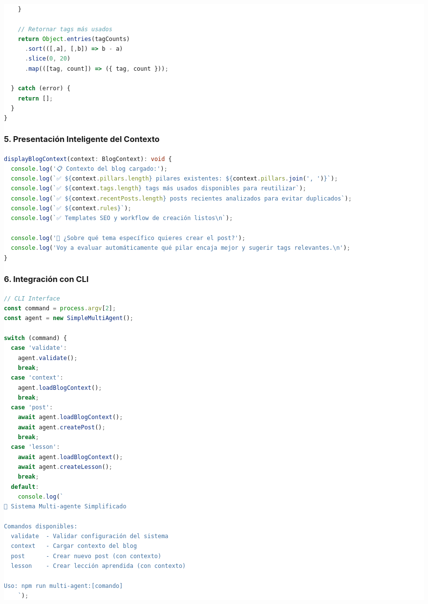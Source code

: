 ```typescript
    }

    // Retornar tags más usados
    return Object.entries(tagCounts)
      .sort(([,a], [,b]) => b - a)
      .slice(0, 20)
      .map(([tag, count]) => ({ tag, count }));

  } catch (error) {
    return [];
  }
}
```

### 5. Presentación Inteligente del Contexto

```typescript
displayBlogContext(context: BlogContext): void {
  console.log('📋 Contexto del blog cargado:');
  console.log(`✅ ${context.pillars.length} pilares existentes: ${context.pillars.join(', ')}`);
  console.log(`✅ ${context.tags.length} tags más usados disponibles para reutilizar`);
  console.log(`✅ ${context.recentPosts.length} posts recientes analizados para evitar duplicados`);
  console.log(`✅ ${context.rules}`);
  console.log(`✅ Templates SEO y workflow de creación listos\n`);

  console.log('🎯 ¿Sobre qué tema específico quieres crear el post?');
  console.log('Voy a evaluar automáticamente qué pilar encaja mejor y sugerir tags relevantes.\n');
}
```

### 6. Integración con CLI

```typescript
// CLI Interface
const command = process.argv[2];
const agent = new SimpleMultiAgent();

switch (command) {
  case 'validate':
    agent.validate();
    break;
  case 'context':
    agent.loadBlogContext();
    break;
  case 'post':
    await agent.loadBlogContext();
    await agent.createPost();
    break;
  case 'lesson':
    await agent.loadBlogContext();
    await agent.createLesson();
    break;
  default:
    console.log(`
🎯 Sistema Multi-agente Simplificado

Comandos disponibles:
  validate  - Validar configuración del sistema
  context   - Cargar contexto del blog
  post      - Crear nuevo post (con contexto)
  lesson    - Crear lección aprendida (con contexto)

Uso: npm run multi-agent:[comando]
    `);
```
